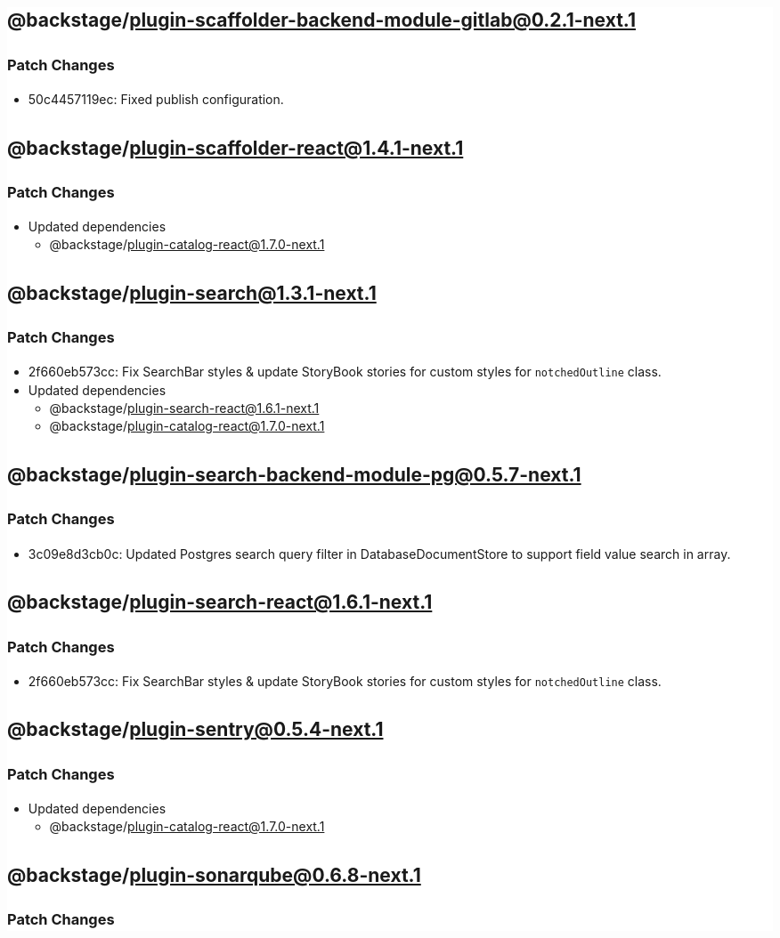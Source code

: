 ## @backstage/plugin-scaffolder-backend-module-gitlab@0.2.1-next.1

### Patch Changes

- 50c4457119ec: Fixed publish configuration.

## @backstage/plugin-scaffolder-react@1.4.1-next.1

### Patch Changes

- Updated dependencies
  - @backstage/plugin-catalog-react@1.7.0-next.1

## @backstage/plugin-search@1.3.1-next.1

### Patch Changes

- 2f660eb573cc: Fix SearchBar styles & update StoryBook stories for custom styles for `notchedOutline` class.
- Updated dependencies
  - @backstage/plugin-search-react@1.6.1-next.1
  - @backstage/plugin-catalog-react@1.7.0-next.1

## @backstage/plugin-search-backend-module-pg@0.5.7-next.1

### Patch Changes

- 3c09e8d3cb0c: Updated Postgres search query filter in DatabaseDocumentStore to support field value search in array.

## @backstage/plugin-search-react@1.6.1-next.1

### Patch Changes

- 2f660eb573cc: Fix SearchBar styles & update StoryBook stories for custom styles for `notchedOutline` class.

## @backstage/plugin-sentry@0.5.4-next.1

### Patch Changes

- Updated dependencies
  - @backstage/plugin-catalog-react@1.7.0-next.1

## @backstage/plugin-sonarqube@0.6.8-next.1

### Patch Changes
